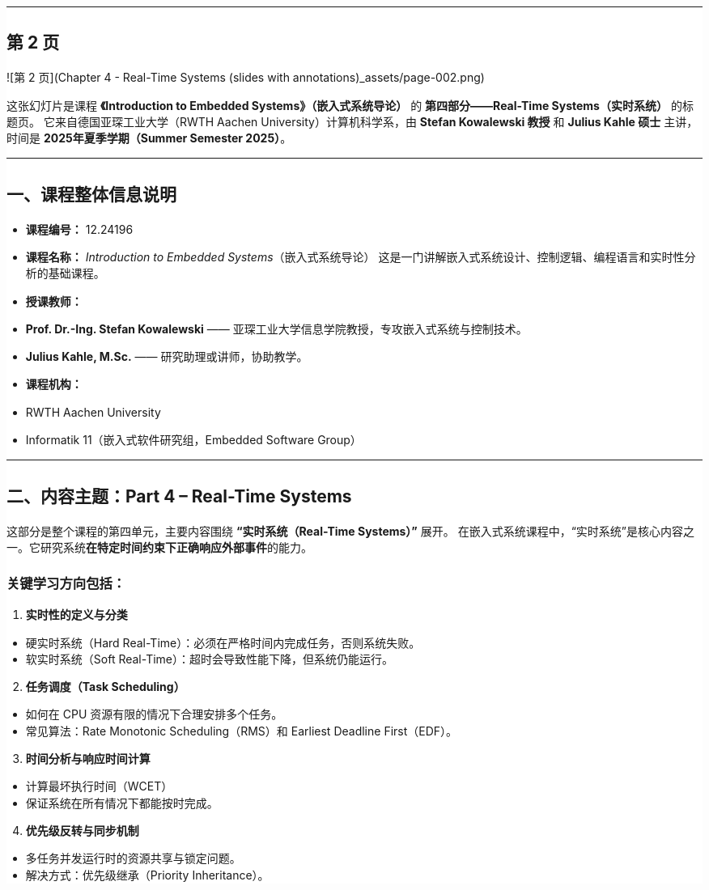 
---

## 第 2 页

![第 2 页](Chapter 4 - Real-Time Systems (slides with annotations)_assets/page-002.png)

这张幻灯片是课程 **《Introduction to Embedded Systems》（嵌入式系统导论）** 的 **第四部分——Real-Time Systems（实时系统）** 的标题页。
它来自德国亚琛工业大学（RWTH Aachen University）计算机科学系，由 **Stefan Kowalewski 教授** 和 **Julius Kahle 硕士** 主讲，时间是 **2025年夏季学期（Summer Semester 2025）**。

---

## 一、课程整体信息说明

* **课程编号：** 12.24196
* **课程名称：** *Introduction to Embedded Systems*（嵌入式系统导论）
这是一门讲解嵌入式系统设计、控制逻辑、编程语言和实时性分析的基础课程。
* **授课教师：**

* **Prof. Dr.-Ing. Stefan Kowalewski** —— 亚琛工业大学信息学院教授，专攻嵌入式系统与控制技术。
* **Julius Kahle, M.Sc.** —— 研究助理或讲师，协助教学。
* **课程机构：**

* RWTH Aachen University
* Informatik 11（嵌入式软件研究组，Embedded Software Group）

---

## 二、内容主题：Part 4 – Real-Time Systems

这部分是整个课程的第四单元，主要内容围绕 **“实时系统（Real-Time Systems）”** 展开。
在嵌入式系统课程中，“实时系统”是核心内容之一。它研究系统**在特定时间约束下正确响应外部事件**的能力。

### 关键学习方向包括：

1. **实时性的定义与分类**

* 硬实时系统（Hard Real-Time）：必须在严格时间内完成任务，否则系统失败。
* 软实时系统（Soft Real-Time）：超时会导致性能下降，但系统仍能运行。

2. **任务调度（Task Scheduling）**

* 如何在 CPU 资源有限的情况下合理安排多个任务。
* 常见算法：Rate Monotonic Scheduling（RMS）和 Earliest Deadline First（EDF）。

3. **时间分析与响应时间计算**

* 计算最坏执行时间（WCET）
* 保证系统在所有情况下都能按时完成。

4. **优先级反转与同步机制**

* 多任务并发运行时的资源共享与锁定问题。
* 解决方式：优先级继承（Priority Inheritance）。

